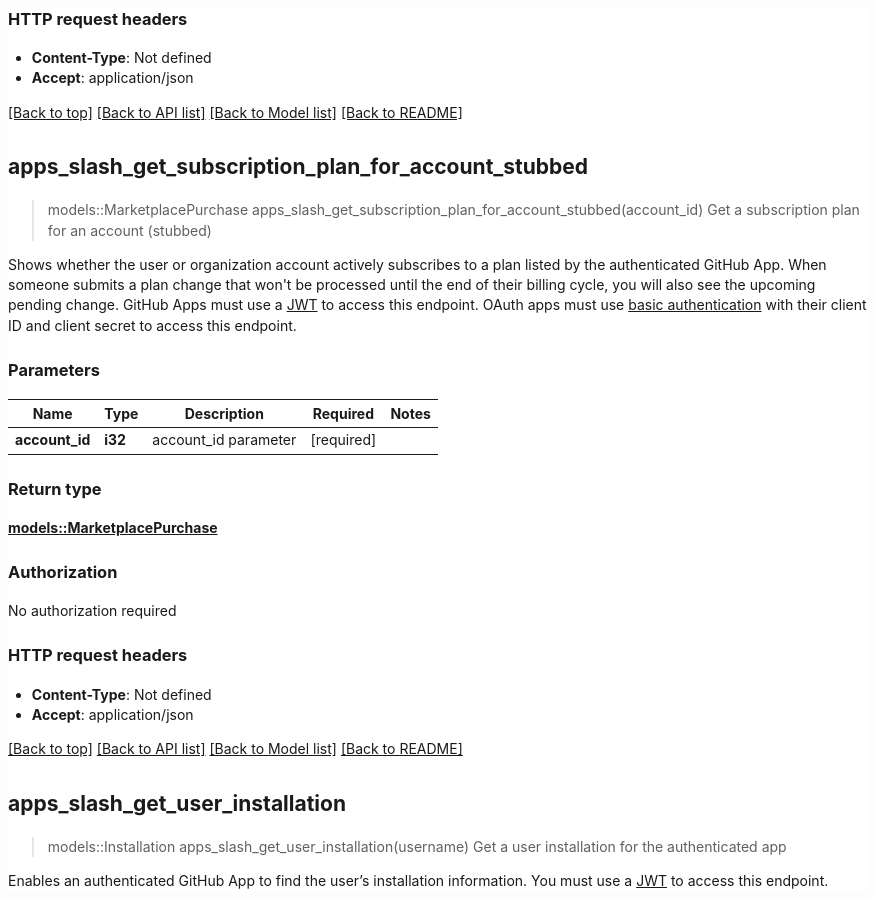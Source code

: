 ### HTTP request headers

- **Content-Type**: Not defined
- **Accept**: application/json

[[Back to top]](#) [[Back to API list]](../README.md#documentation-for-api-endpoints) [[Back to Model list]](../README.md#documentation-for-models) [[Back to README]](../README.md)


## apps_slash_get_subscription_plan_for_account_stubbed

> models::MarketplacePurchase apps_slash_get_subscription_plan_for_account_stubbed(account_id)
Get a subscription plan for an account (stubbed)

Shows whether the user or organization account actively subscribes to a plan listed by the authenticated GitHub App. When someone submits a plan change that won't be processed until the end of their billing cycle, you will also see the upcoming pending change.  GitHub Apps must use a [JWT](https://docs.github.com/apps/building-github-apps/authenticating-with-github-apps/#authenticating-as-a-github-app) to access this endpoint. OAuth apps must use [basic authentication](https://docs.github.com/rest/overview/other-authentication-methods#basic-authentication) with their client ID and client secret to access this endpoint.

### Parameters


Name | Type | Description  | Required | Notes
------------- | ------------- | ------------- | ------------- | -------------
**account_id** | **i32** | account_id parameter | [required] |

### Return type

[**models::MarketplacePurchase**](marketplace-purchase.md)

### Authorization

No authorization required

### HTTP request headers

- **Content-Type**: Not defined
- **Accept**: application/json

[[Back to top]](#) [[Back to API list]](../README.md#documentation-for-api-endpoints) [[Back to Model list]](../README.md#documentation-for-models) [[Back to README]](../README.md)


## apps_slash_get_user_installation

> models::Installation apps_slash_get_user_installation(username)
Get a user installation for the authenticated app

Enables an authenticated GitHub App to find the user’s installation information.  You must use a [JWT](https://docs.github.com/apps/building-github-apps/authenticating-with-github-apps/#authenticating-as-a-github-app) to access this endpoint.
